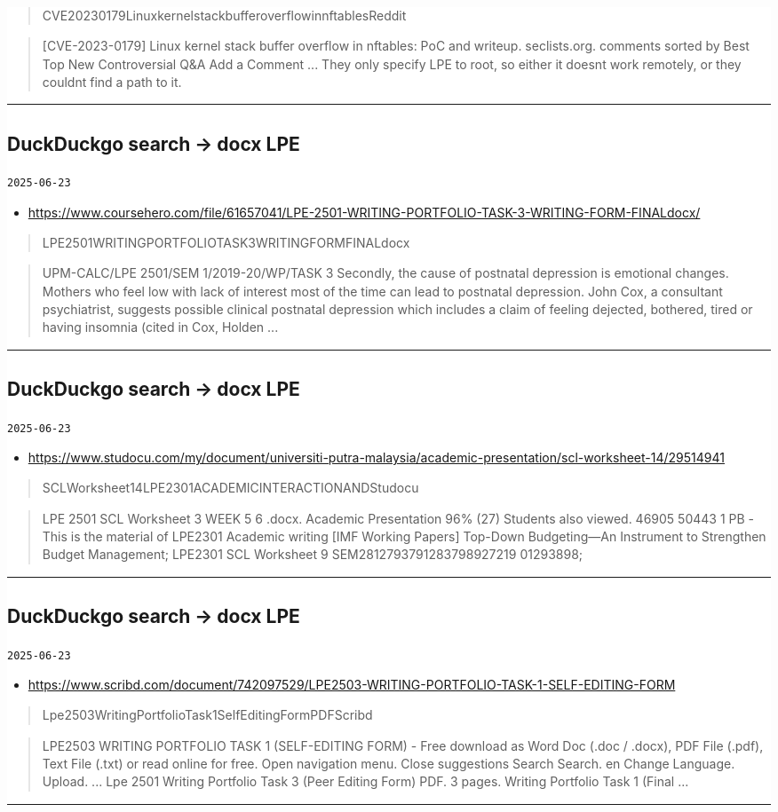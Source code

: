 <blockquote>
 CVE20230179LinuxkernelstackbufferoverflowinnftablesReddit
</blockquote>
<blockquote>
[CVE-2023-0179] Linux kernel stack buffer overflow in nftables: PoC and writeup. seclists.org. comments sorted by Best Top New Controversial Q&amp;A Add a Comment ... They only specify LPE to root, so either it doesnt work remotely, or they couldnt find a path to it.
</blockquote>

---

## DuckDuckgo search -> docx LPE
`2025-06-23`

* https://www.coursehero.com/file/61657041/LPE-2501-WRITING-PORTFOLIO-TASK-3-WRITING-FORM-FINALdocx/

<blockquote>
 LPE2501WRITINGPORTFOLIOTASK3WRITINGFORMFINALdocx
</blockquote>
<blockquote>
UPM-CALC/LPE 2501/SEM 1/2019-20/WP/TASK 3 Secondly, the cause of postnatal depression is emotional changes. Mothers who feel low with lack of interest most of the time can lead to postnatal depression. John Cox, a consultant psychiatrist, suggests possible clinical postnatal depression which includes a claim of feeling dejected, bothered, tired or having insomnia (cited in Cox, Holden ...
</blockquote>

---

## DuckDuckgo search -> docx LPE
`2025-06-23`

* https://www.studocu.com/my/document/universiti-putra-malaysia/academic-presentation/scl-worksheet-14/29514941

<blockquote>
 SCLWorksheet14LPE2301ACADEMICINTERACTIONANDStudocu
</blockquote>
<blockquote>
LPE 2501 SCL Worksheet 3 WEEK 5 6 .docx. Academic Presentation 96% (27) Students also viewed. 46905 50443 1 PB - This is the material of LPE2301 Academic writing [IMF Working Papers] Top-Down Budgeting—An Instrument to Strengthen Budget Management; LPE2301 SCL Worksheet 9 SEM2812793791283798927219 01293898;
</blockquote>

---

## DuckDuckgo search -> docx LPE
`2025-06-23`

* https://www.scribd.com/document/742097529/LPE2503-WRITING-PORTFOLIO-TASK-1-SELF-EDITING-FORM

<blockquote>
 Lpe2503WritingPortfolioTask1SelfEditingFormPDFScribd
</blockquote>
<blockquote>
LPE2503 WRITING PORTFOLIO TASK 1 (SELF-EDITING FORM) - Free download as Word Doc (.doc / .docx), PDF File (.pdf), Text File (.txt) or read online for free. Open navigation menu. Close suggestions Search Search. en Change Language. Upload. ... Lpe 2501 Writing Portfolio Task 3 (Peer Editing Form) PDF. 3 pages. Writing Portfolio Task 1 (Final ...
</blockquote>

---